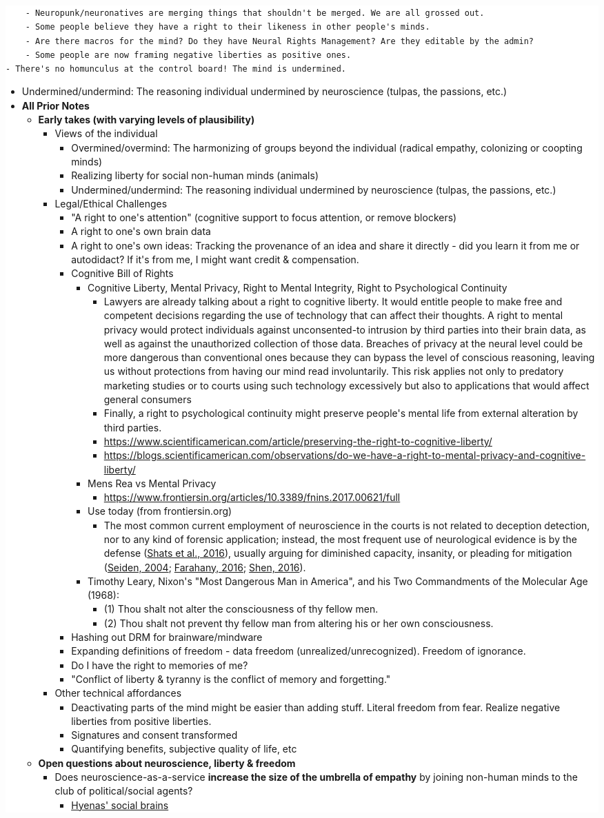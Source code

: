         - Neuropunk/neuronatives are merging things that shouldn't be merged. We are all grossed out.
        - Some people believe they have a right to their likeness in other people's minds. 
        - Are there macros for the mind? Do they have Neural Rights Management? Are they editable by the admin? 
        - Some people are now framing negative liberties as positive ones.
    - There's no homunculus at the control board! The mind is undermined. 
- Undermined/undermind: The reasoning individual undermined by neuroscience (tulpas, the passions, etc.)
- **All Prior Notes**
    - **Early takes (with varying levels of plausibility)**
        - Views of the individual
            - Overmined/overmind: The harmonizing of groups beyond the individual (radical empathy, colonizing or coopting minds)
            - Realizing liberty for social non-human minds (animals)
            - Undermined/undermind: The reasoning individual undermined by neuroscience (tulpas, the passions, etc.)
        - Legal/Ethical Challenges
            - "A right to one's attention" (cognitive support to focus attention, or remove blockers)
            - A right to one's own brain data
            - A right to one's own ideas: Tracking the provenance of an idea and share it directly - did you learn it from me or autodidact? If it's from me, I might want credit & compensation.
            - Cognitive Bill of Rights
                - Cognitive Liberty, Mental Privacy, Right to Mental Integrity, Right to Psychological Continuity
                    - Lawyers are already talking about a right to cognitive liberty. It would entitle people to make free and competent decisions regarding the use of technology that can affect their thoughts. A right to mental privacy would protect individuals against unconsented-to intrusion by third parties into their brain data, as well as against the unauthorized collection of those data. Breaches of privacy at the neural level could be more dangerous than conventional ones because they can bypass the level of conscious reasoning, leaving us without protections from having our mind read involuntarily. This risk applies not only to predatory marketing studies or to courts using such technology excessively but also to applications that would affect general consumers
                    - Finally, a right to psychological continuity might preserve people's mental life from external alteration by third parties.
                    - https://www.scientificamerican.com/article/preserving-the-right-to-cognitive-liberty/
                    - https://blogs.scientificamerican.com/observations/do-we-have-a-right-to-mental-privacy-and-cognitive-liberty/
                - Mens Rea vs Mental Privacy
                    - https://www.frontiersin.org/articles/10.3389/fnins.2017.00621/full
                - Use today (from frontiersin.org)
                    - The most common current employment of neuroscience in the courts is not related to deception detection, nor to any kind of forensic application; instead, the most frequent use of neurological evidence is by the defense ([Shats et al., 2016](https://www.frontiersin.org/articles/10.3389/fnins.2017.00621/full[B80](<B80.md>))), usually arguing for diminished capacity, insanity, or pleading for mitigation ([Seiden, 2004](https://www.frontiersin.org/articles/10.3389/fnins.2017.00621/full[B79](<B79.md>)); [Farahany, 2016](https://www.frontiersin.org/articles/10.3389/fnins.2017.00621/full[B17](<B17.md>)); [Shen, 2016](https://www.frontiersin.org/articles/10.3389/fnins.2017.00621/full[B82](<B82.md>))).
                - Timothy Leary, Nixon's "Most Dangerous Man in America", and his Two Commandments of the Molecular Age (1968):
                    - (1) Thou shalt not alter the consciousness of thy fellow men.
                    - (2) Thou shalt not prevent thy fellow man from altering his or her own consciousness.
            - Hashing out DRM for brainware/mindware
            - Expanding definitions of freedom - data freedom (unrealized/unrecognized). Freedom of ignorance. 
            - Do I have the right to memories of me?
            - "Conflict of liberty & tyranny is the conflict of memory and forgetting."
        - Other technical affordances
            - Deactivating parts of the mind might be easier than adding stuff. Literal freedom from fear. Realize negative liberties from positive liberties.
            - Signatures and consent transformed
            - Quantifying benefits, subjective quality of life, etc
    - **Open questions about neuroscience, liberty & freedom**
        - Does neuroscience-as-a-service **increase the size of the umbrella of empathy** by joining non-human minds to the club of political/social agents?
            - [Hyenas' social brains](https://www.karger.com/Article/Abstract/323849)